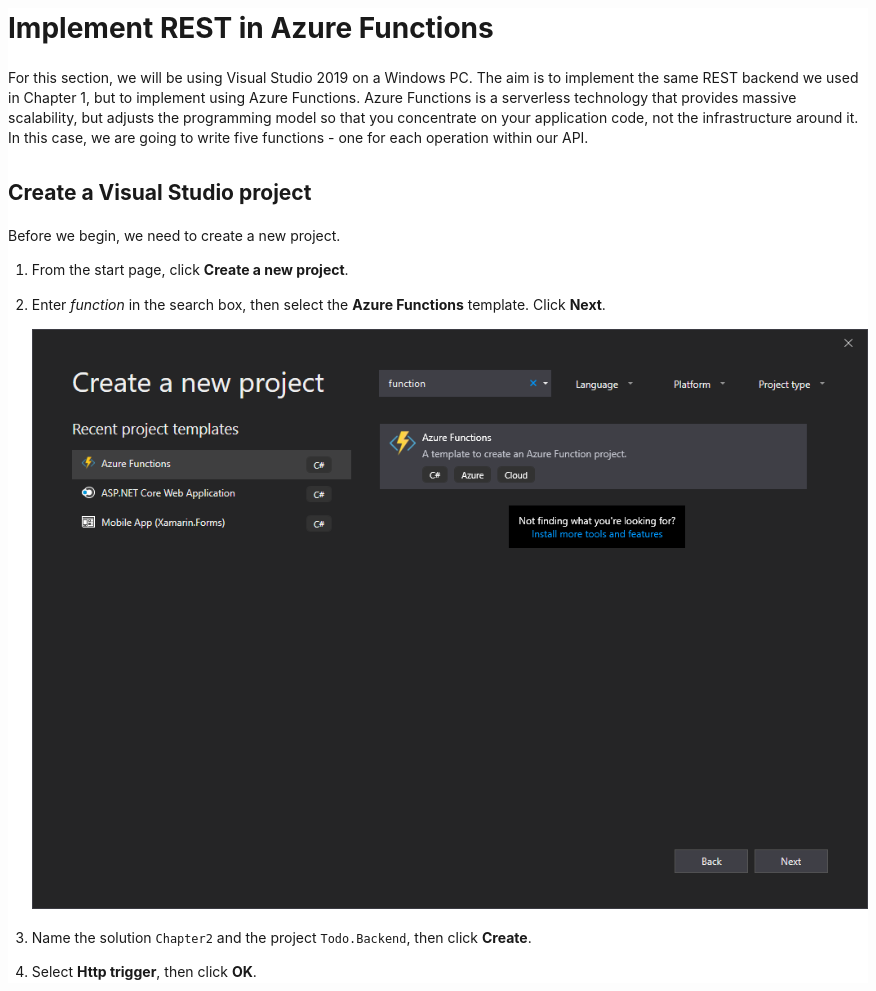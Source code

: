 # Implement REST in Azure Functions

For this section, we will be using Visual Studio 2019 on a Windows PC.  The aim is to implement the same REST backend we used in Chapter 1, but to implement using Azure Functions.  Azure Functions is a serverless technology that provides massive scalability, but adjusts the programming model so that you concentrate on your application code, not the infrastructure around it.  In this case, we are going to write five functions - one for each operation within our API.

## Create a Visual Studio project

Before we begin, we need to create a new project.  

1. From the start page, click **Create a new project**.
2. Enter _function_ in the search box, then select the **Azure Functions** template.  Click **Next**.

    ![](img/functions-1.png)

3. Name the solution `Chapter2` and the project `Todo.Backend`, then click **Create**.
4. Select **Http trigger**, then click **OK**.
